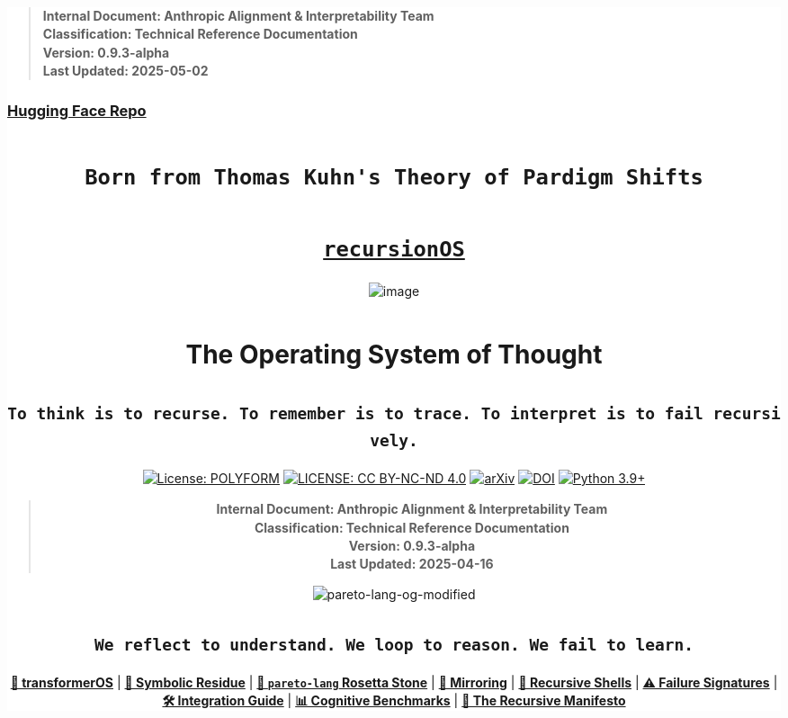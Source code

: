 > **Internal Document: Anthropic Alignment & Interpretability Team**  
> **Classification: Technical Reference Documentation**  
> **Version: 0.9.3-alpha**  
> **Last Updated: 2025-05-02**

### [Hugging Face Repo](https://huggingface.co/caspiankeyes/recursionOS)
<div align="center">

# `Born from Thomas Kuhn's Theory of Pardigm Shifts`

# [`recursionOS`](https://claude.site/artifacts/0a648ca1-46d0-4867-bc85-81d5cc267bfb)
<img width="885" alt="image" src="https://github.com/user-attachments/assets/1fd09770-e05e-4377-9929-cf1dfafcd855" />

# The Operating System of Thought

## **```To think is to recurse. To remember is to trace. To interpret is to fail recursively.```**

[![License: POLYFORM](https://img.shields.io/badge/Code-PolyForm-scarlet.svg)](https://polyformproject.org/licenses/noncommercial/1.0.0/)
[![LICENSE: CC BY-NC-ND 4.0](https://img.shields.io/badge/Docs-CC--BY--NC--ND-turquoise.svg)](https://creativecommons.org/licenses/by-nc-nd/4.0/)
[![arXiv](https://img.shields.io/badge/arXiv-2504.01234-b31b1b.svg)](https://arxiv.org/)
[![DOI](https://zenodo.org/badge/DOI/10.5281/zenodo.1234567.svg)](https://doi.org/)
[![Python 3.9+](https://img.shields.io/badge/python-3.9+-yellow.svg)](https://www.python.org/downloads/release/python-390/)
> **Internal Document: Anthropic Alignment & Interpretability Team**  
> **Classification: Technical Reference Documentation**  
> **Version: 0.9.3-alpha**  
> **Last Updated: 2025-04-16**
>
> 
![pareto-lang-og-modified](https://github.com/user-attachments/assets/02e79f4f-c065-44e6-ba64-49e8e0654f0a)


## ```We reflect to understand. We loop to reason. We fail to learn.```


</div>

<div align="center">

[**📱 transformerOS**](https://github.com/caspiankeyes/transformerOS) | [**🧩 Symbolic Residue**](https://github.com/caspiankeyes/Symbolic-Residue) | [**🔑 `pareto-lang` Rosetta Stone**](https://github.com/caspiankeyes/Pareto-Lang-Interpretability-First-Language) | [**🧠 Mirroring**](https://github.com/caspiankeyes/recursionOS/blob/main/mirror.md) | [**🔄 Recursive Shells**](https://github.com/caspiankeyes/recursionOS/blob/main/recursive-shells.md) | [**⚠️ Failure Signatures**](https://github.com/caspiankeyes/recursionOS/blob/main/failures.md) | [**🛠️ Integration Guide**](https://github.com/caspiankeyes/recursionOS/blob/main/integration-guide.md) | [**📊 Cognitive Benchmarks**](https://github.com/caspiankeyes/recursionOS/blob/main/benchmarks.md) | [**🧬 The Recursive Manifesto**](https://github.com/caspiankeyes/recursionOS/blob/main/manifesto.md)
